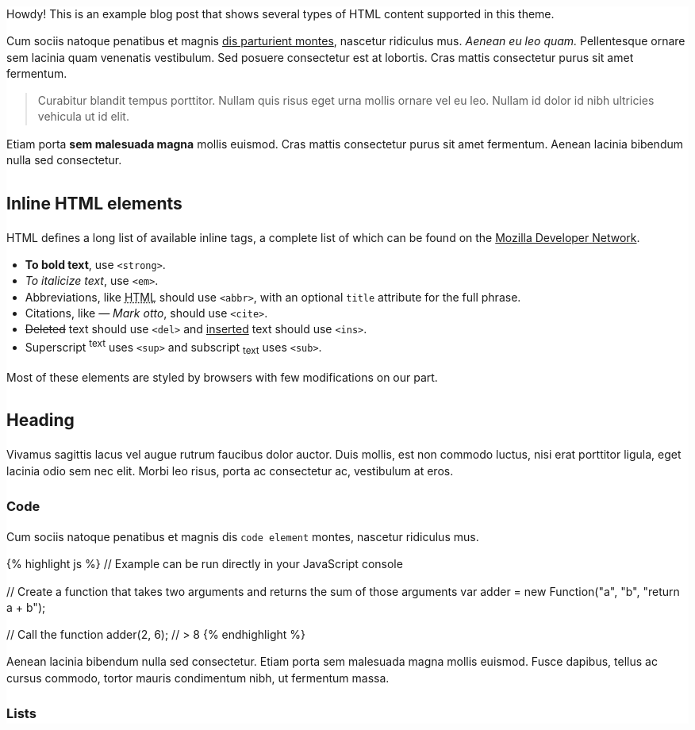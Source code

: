 
<div class="message">
  Howdy! This is an example blog post that shows several types of HTML content supported in this theme.
</div>

Cum sociis natoque penatibus et magnis <a href="#">dis parturient montes</a>, nascetur ridiculus mus. *Aenean eu leo quam.* Pellentesque ornare sem lacinia quam venenatis vestibulum. Sed posuere consectetur est at lobortis. Cras mattis consectetur purus sit amet fermentum.

> Curabitur blandit tempus porttitor. Nullam quis risus eget urna mollis ornare vel eu leo. Nullam id dolor id nibh ultricies vehicula ut id elit.

Etiam porta **sem malesuada magna** mollis euismod. Cras mattis consectetur purus sit amet fermentum. Aenean lacinia bibendum nulla sed consectetur.

## Inline HTML elements

HTML defines a long list of available inline tags, a complete list of which can be found on the [Mozilla Developer Network](https://developer.mozilla.org/en-US/docs/Web/HTML/Element).

- **To bold text**, use `<strong>`.
- *To italicize text*, use `<em>`.
- Abbreviations, like <abbr title="HyperText Markup Langage">HTML</abbr> should use `<abbr>`, with an optional `title` attribute for the full phrase.
- Citations, like <cite>&mdash; Mark otto</cite>, should use `<cite>`.
- <del>Deleted</del> text should use `<del>` and <ins>inserted</ins> text should use `<ins>`.
- Superscript <sup>text</sup> uses `<sup>` and subscript <sub>text</sub> uses `<sub>`.

Most of these elements are styled by browsers with few modifications on our part.

## Heading

Vivamus sagittis lacus vel augue rutrum faucibus dolor auctor. Duis mollis, est non commodo luctus, nisi erat porttitor ligula, eget lacinia odio sem nec elit. Morbi leo risus, porta ac consectetur ac, vestibulum at eros.

### Code

Cum sociis natoque penatibus et magnis dis `code element` montes, nascetur ridiculus mus.

{% highlight js %}
// Example can be run directly in your JavaScript console

// Create a function that takes two arguments and returns the sum of those arguments
var adder = new Function("a", "b", "return a + b");

// Call the function
adder(2, 6);
// > 8
{% endhighlight %}

Aenean lacinia bibendum nulla sed consectetur. Etiam porta sem malesuada magna mollis euismod. Fusce dapibus, tellus ac cursus commodo, tortor mauris condimentum nibh, ut fermentum massa.

### Lists

